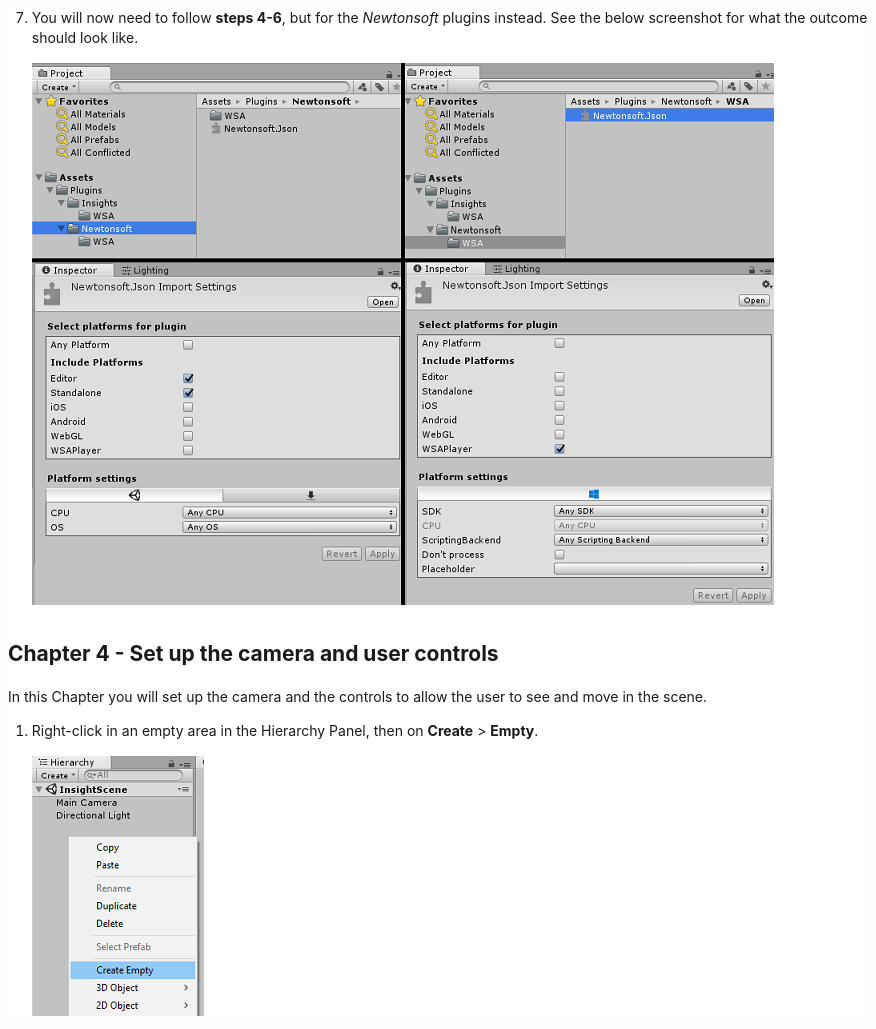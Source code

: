 7. You will now need to follow **steps 4-6**, but for the *Newtonsoft* plugins instead. See the below screenshot for what the outcome should look like.

    ![Import the Unity package](images/AzureLabs-Lab309-25-5.png)    

## Chapter 4 - Set up the camera and user controls

In this Chapter you will set up the camera and the controls to allow the user to see and move in the scene.

1.  Right-click in an empty area in the Hierarchy Panel, then on **Create** > **Empty**.

    ![Set up the camera and the User controls](images/AzureLabs-Lab309-26.png)
